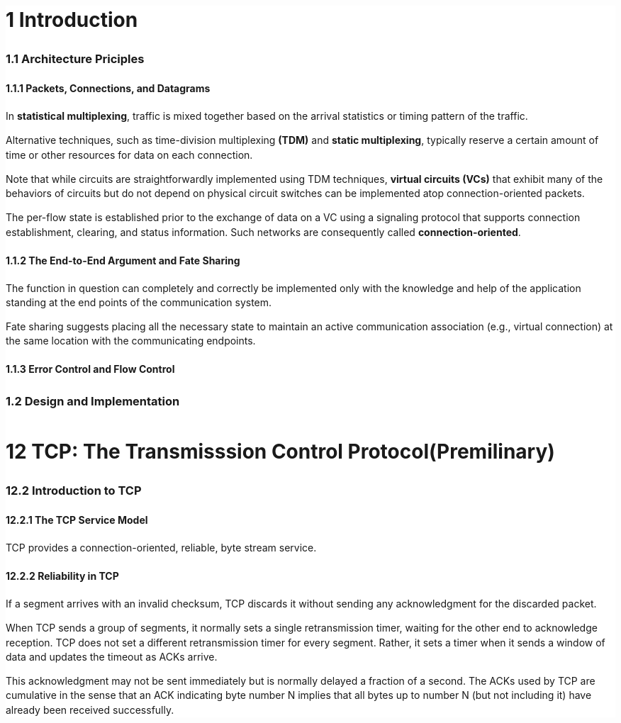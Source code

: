 # 1 Introduction

### 1.1 Architecture Priciples
#### 1.1.1 Packets, Connections, and Datagrams

In **statistical multiplexing**, traffic is mixed together based on the arrival statistics or timing pattern of the traffic.

Alternative techniques, such as time-division multiplexing **(TDM)** and **static multiplexing**, typically reserve a certain amount of time or other resources for data on each connection.


Note that while circuits are straightforwardly implemented using TDM techniques, **virtual circuits (VCs)** that exhibit many of the behaviors of circuits but do not depend on physical circuit switches can be implemented atop connection-oriented packets.

The per-flow state is established prior to the exchange of data on a VC using a signaling protocol that supports connection establishment, clearing, and status information. Such networks are consequently called **connection-oriented**.

#### 1.1.2 The End-to-End Argument and Fate Sharing

The function in question can completely and correctly be implemented only with the knowledge and help of the application standing at the end points of the communication system. 

Fate sharing suggests placing all the necessary state to maintain an active communication association (e.g., virtual connection) at the same location with the communicating endpoints.

#### 1.1.3 Error Control and Flow Control

### 1.2 Design and Implementation

# 12 TCP: The Transmisssion Control Protocol(Premilinary)

### 12.2 Introduction to TCP

#### 12.2.1 The TCP Service Model

TCP provides a connection-oriented, reliable, byte stream service.

#### 12.2.2 Reliability in TCP

If a segment arrives with an invalid checksum, TCP discards it without sending any acknowledgment for the discarded packet.

When TCP sends a group of segments, it normally sets a single retransmission timer, waiting for the other end to acknowledge reception. TCP does not set a different retransmission timer for every segment. Rather, it sets a timer when it sends a window of data and updates the timeout as ACKs arrive.

This acknowledgment may not be sent immediately but is normally delayed a fraction of a second. The ACKs used by TCP are cumulative in the sense that an ACK indicating byte number N implies that all bytes up to number N (but not including it) have already been received successfully. 
